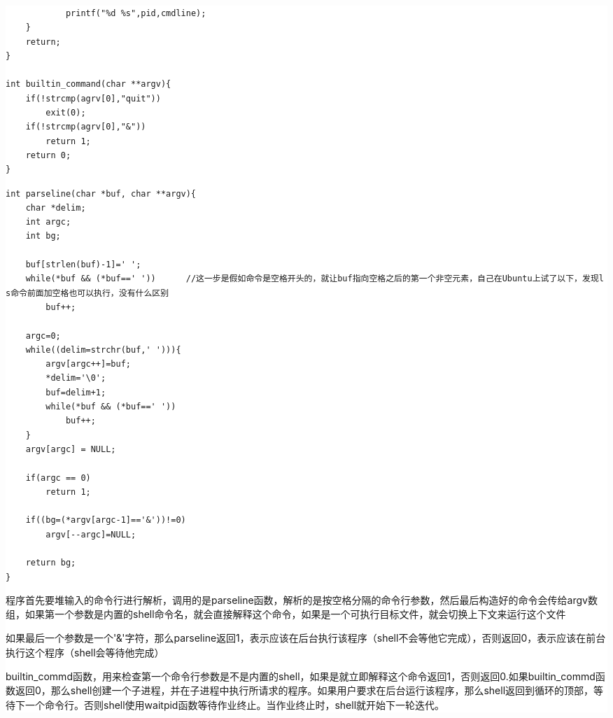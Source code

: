 ```
			printf("%d %s",pid,cmdline);
	}
	return;
}

int builtin_command(char **argv){
	if(!strcmp(agrv[0],"quit"))
		exit(0);
	if(!strcmp(agrv[0],"&"))
		return 1;
	return 0;
}
```

```
int parseline(char *buf, char **argv){
	char *delim;
	int argc;
	int bg;
	
	buf[strlen(buf)-1]=' ';
	while(*buf && (*buf==' '))		//这一步是假如命令是空格开头的，就让buf指向空格之后的第一个非空元素，自己在Ubuntu上试了以下，发现ls命令前面加空格也可以执行，没有什么区别
		buf++;
		
	argc=0;
	while((delim=strchr(buf,' '))){
		argv[argc++]=buf;
		*delim='\0';
		buf=delim+1;
		while(*buf && (*buf==' '))
			buf++;
	}
	argv[argc] = NULL;
	
	if(argc == 0)
		return 1;
	
	if((bg=(*argv[argc-1]=='&'))!=0)
		argv[--argc]=NULL;
	
	return bg;
}
```

程序首先要堆输入的命令行进行解析，调用的是parseline函数，解析的是按空格分隔的命令行参数，然后最后构造好的命令会传给argv数组，如果第一个参数是内置的shell命令名，就会直接解释这个命令，如果是一个可执行目标文件，就会切换上下文来运行这个文件

如果最后一个参数是一个'&'字符，那么parseline返回1，表示应该在后台执行该程序（shell不会等他它完成），否则返回0，表示应该在前台执行这个程序（shell会等待他完成）

builtin_commd函数，用来检查第一个命令行参数是不是内置的shell，如果是就立即解释这个命令返回1，否则返回0.如果builtin_commd函数返回0，那么shell创建一个子进程，并在子进程中执行所请求的程序。如果用户要求在后台运行该程序，那么shell返回到循环的顶部，等待下一个命令行。否则shell使用waitpid函数等待作业终止。当作业终止时，shell就开始下一轮迭代。

